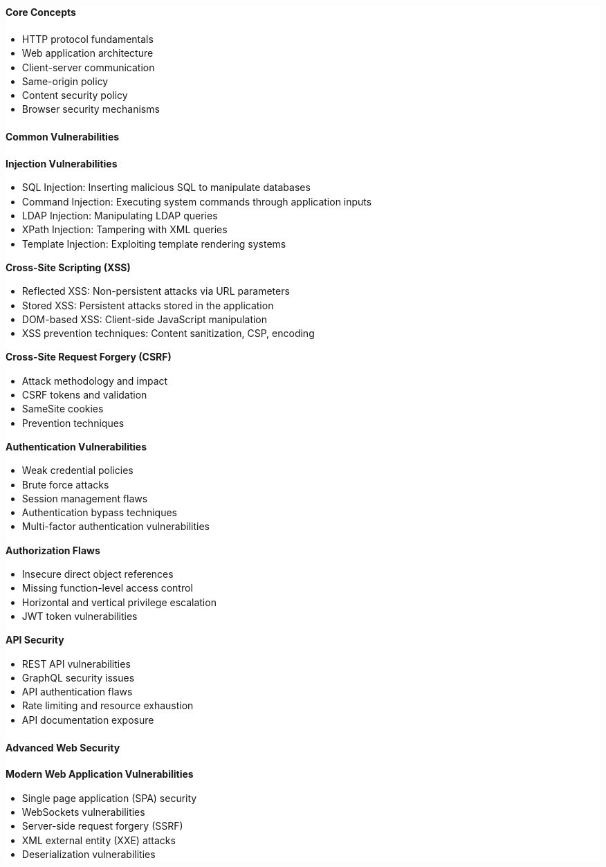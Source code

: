 #### Core Concepts
- HTTP protocol fundamentals
- Web application architecture
- Client-server communication
- Same-origin policy
- Content security policy
- Browser security mechanisms

#### Common Vulnerabilities

**Injection Vulnerabilities**
- SQL Injection: Inserting malicious SQL to manipulate databases
- Command Injection: Executing system commands through application inputs
- LDAP Injection: Manipulating LDAP queries
- XPath Injection: Tampering with XML queries
- Template Injection: Exploiting template rendering systems

**Cross-Site Scripting (XSS)**
- Reflected XSS: Non-persistent attacks via URL parameters
- Stored XSS: Persistent attacks stored in the application
- DOM-based XSS: Client-side JavaScript manipulation
- XSS prevention techniques: Content sanitization, CSP, encoding

**Cross-Site Request Forgery (CSRF)**
- Attack methodology and impact
- CSRF tokens and validation
- SameSite cookies
- Prevention techniques

**Authentication Vulnerabilities**
- Weak credential policies
- Brute force attacks
- Session management flaws
- Authentication bypass techniques
- Multi-factor authentication vulnerabilities

**Authorization Flaws**
- Insecure direct object references
- Missing function-level access control
- Horizontal and vertical privilege escalation
- JWT token vulnerabilities

**API Security**
- REST API vulnerabilities
- GraphQL security issues
- API authentication flaws
- Rate limiting and resource exhaustion
- API documentation exposure

#### Advanced Web Security

**Modern Web Application Vulnerabilities**
- Single page application (SPA) security
- WebSockets vulnerabilities
- Server-side request forgery (SSRF)
- XML external entity (XXE) attacks
- Deserialization vulnerabilities
